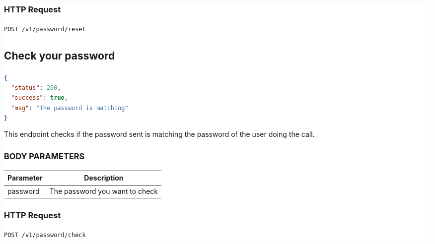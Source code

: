 
### HTTP Request

`POST /v1/password/reset`

## Check your password

```json
{
  "status": 200,
  "success": true,
  "msg": "The password is matching"
}
```

This endpoint checks if the password sent is matching the password of the user doing the call.

### BODY PARAMETERS

Parameter | Description
--------- | -----------
password | The password you want to check


### HTTP Request

`POST /v1/password/check`
